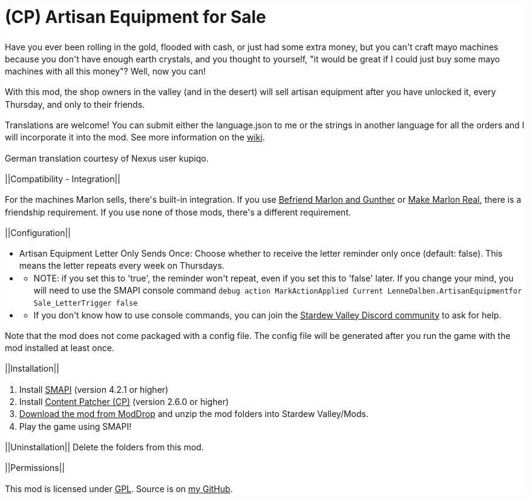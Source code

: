 # (CP) Artisan Equipment for Sale

Have you ever been rolling in the gold, flooded with cash, or just had some extra money, but you can't craft mayo machines because you don't have enough earth crystals, and you thought to yourself, "it would be great if I could just buy some mayo machines with all this money"? Well, now you can!

With this mod, the shop owners in the valley (and in the desert) will sell artisan equipment after you have unlocked it, every Thursday, and only to their friends.

Translations are welcome! You can submit either the language.json to me or the strings in another language for all the orders and I will incorporate it into the mod. See more information on the <a href="https://stardewvalleywiki.com/Modding:Translations">wiki</a>.

German translation courtesy of Nexus user kupiqo.


||Compatibility - Integration||

For the machines Marlon sells, there's built-in integration. If you use <a href="https://www.nexusmods.com/stardewvalley/mods/2569">Befriend Marlon and Gunther</a> or <a href="https://www.nexusmods.com/stardewvalley/mods/7018">Make Marlon Real</a>, there is a friendship requirement. If you use none of those mods, there's a different requirement.


||Configuration||

* Artisan Equipment Letter Only Sends Once: Choose whether to receive the letter reminder only once (default: false). This means the letter repeats every week on Thursdays.
* * NOTE: if you set this to 'true', the reminder won't repeat, even if you set this to 'false' later. If you change your mind, you will need to use the SMAPI console command `debug action MarkActionApplied Current LenneDalben.ArtisanEquipmentforSale_LetterTrigger false`
* * If you don't know how to use console commands, you can join the <a href="https://discord.gg/stardewvalley">Stardew Valley Discord community</a> to ask for help.

Note that the mod does not come packaged with a config file. The config file will be generated after you run the game with the mod installed at least once.


||Installation||

1. Install <a href="https://smapi.io/">SMAPI</a> (version 4.2.1 or higher)
2. Install <a href="https://www.nexusmods.com/stardewvalley/mods/1915">Content Patcher (CP)</a> (version 2.6.0 or higher)
3. <a href="https://www.moddrop.com/stardew-valley/mods/1034704">Download the mod from ModDrop</a> and unzip the mod folders into Stardew Valley/Mods.
4. Play the game using SMAPI!


||Uninstallation||
Delete the folders from this mod.


||Permissions||

This mod is licensed under <a href="https://github.com/LenneDalben/StardewValleyModsGPL/blob/main/LICENSE">GPL</a>. Source is on <a href="https://github.com/LenneDalben/StardewValleyModsGPL/tree/main/Artisan%20Equipment%20for%20Sale">my GitHub</a>.
